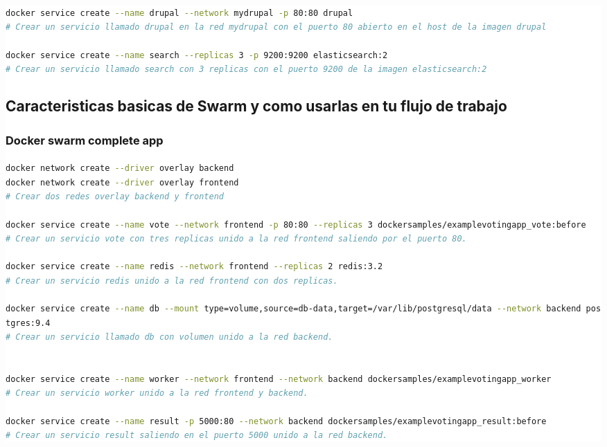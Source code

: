 ```bash
docker service create --name drupal --network mydrupal -p 80:80 drupal
# Crear un servicio llamado drupal en la red mydrupal con el puerto 80 abierto en el host de la imagen drupal

docker service create --name search --replicas 3 -p 9200:9200 elasticsearch:2
# Crear un servicio llamado search con 3 replicas con el puerto 9200 de la imagen elasticsearch:2
```

## Caracteristicas basicas de Swarm y como usarlas en tu flujo de trabajo

### Docker swarm complete app

```bash
docker network create --driver overlay backend
docker network create --driver overlay frontend
# Crear dos redes overlay backend y frontend

docker service create --name vote --network frontend -p 80:80 --replicas 3 dockersamples/examplevotingapp_vote:before
# Crear un servicio vote con tres replicas unido a la red frontend saliendo por el puerto 80.

docker service create --name redis --network frontend --replicas 2 redis:3.2
# Crear un servicio redis unido a la red frontend con dos replicas.

docker service create --name db --mount type=volume,source=db-data,target=/var/lib/postgresql/data --network backend postgres:9.4
# Crear un servicio llamado db con volumen unido a la red backend.


docker service create --name worker --network frontend --network backend dockersamples/examplevotingapp_worker
# Crear un servicio worker unido a la red frontend y backend.

docker service create --name result -p 5000:80 --network backend dockersamples/examplevotingapp_result:before
# Crear un servicio result saliendo en el puerto 5000 unido a la red backend.
```
